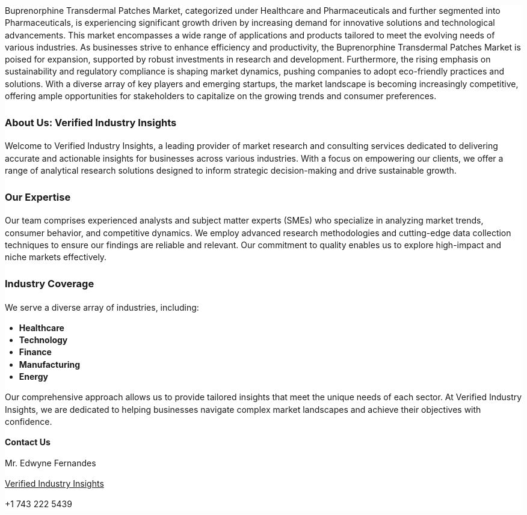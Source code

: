 Buprenorphine Transdermal Patches Market, categorized under Healthcare and Pharmaceuticals and further segmented into Pharmaceuticals, is experiencing significant growth driven by increasing demand for innovative solutions and technological advancements. This market encompasses a wide range of applications and products tailored to meet the evolving needs of various industries. As businesses strive to enhance efficiency and productivity, the Buprenorphine Transdermal Patches Market is poised for expansion, supported by robust investments in research and development. Furthermore, the rising emphasis on sustainability and regulatory compliance is shaping market dynamics, pushing companies to adopt eco-friendly practices and solutions. With a diverse array of key players and emerging startups, the market landscape is becoming increasingly competitive, offering ample opportunities for stakeholders to capitalize on the growing trends and consumer preferences.</p><h3>About Us: Verified Industry Insights</h3><p>Welcome to Verified Industry Insights, a leading provider of market research and consulting services dedicated to delivering accurate and actionable insights for businesses across various industries. With a focus on empowering our clients, we offer a range of analytical research solutions designed to inform strategic decision-making and drive sustainable growth.</p><h3>Our Expertise</h3><p>Our team comprises experienced analysts and subject matter experts (SMEs) who specialize in analyzing market trends, consumer behavior, and competitive dynamics. We employ advanced research methodologies and cutting-edge data collection techniques to ensure our findings are reliable and relevant. Our commitment to quality enables us to explore high-impact and niche markets effectively.</p><h3>Industry Coverage</h3><p>We serve a diverse array of industries, including:</p><ul><li><strong>Healthcare</strong></li><li><strong>Technology</strong></li><li><strong>Finance</strong></li><li><strong>Manufacturing</strong></li><li><strong>Energy</strong></li></ul><p>Our comprehensive approach allows us to provide tailored insights that meet the unique needs of each sector. At Verified Industry Insights, we are dedicated to helping businesses navigate complex market landscapes and achieve their objectives with confidence.</p><p><strong>Contact Us</strong></p><p>Mr. Edwyne Fernandes</p><p><a href="https://www.verifiedindustryinsights.com/">Verified Industry Insights</a></p><p>+1 743 222 5439</p>
